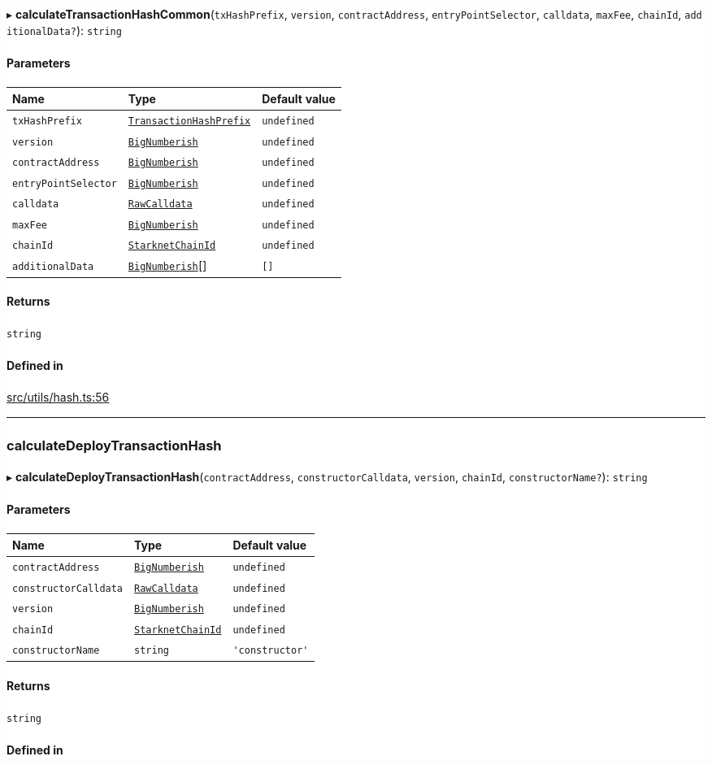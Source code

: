 ▸ **calculateTransactionHashCommon**(`txHashPrefix`, `version`, `contractAddress`, `entryPointSelector`, `calldata`, `maxFee`, `chainId`, `additionalData?`): `string`

#### Parameters

| Name                 | Type                                                                   | Default value |
| :------------------- | :--------------------------------------------------------------------- | :------------ |
| `txHashPrefix`       | [`TransactionHashPrefix`](../enums/constants.TransactionHashPrefix.md) | `undefined`   |
| `version`            | [`BigNumberish`](types.md#bignumberish)                                | `undefined`   |
| `contractAddress`    | [`BigNumberish`](types.md#bignumberish)                                | `undefined`   |
| `entryPointSelector` | [`BigNumberish`](types.md#bignumberish)                                | `undefined`   |
| `calldata`           | [`RawCalldata`](types.md#rawcalldata)                                  | `undefined`   |
| `maxFee`             | [`BigNumberish`](types.md#bignumberish)                                | `undefined`   |
| `chainId`            | [`StarknetChainId`](../enums/constants.StarknetChainId.md)             | `undefined`   |
| `additionalData`     | [`BigNumberish`](types.md#bignumberish)[]                              | `[]`          |

#### Returns

`string`

#### Defined in

[src/utils/hash.ts:56](https://github.com/0xs34n/starknet.js/blob/develop/src/utils/hash.ts#L56)

---

### calculateDeployTransactionHash

▸ **calculateDeployTransactionHash**(`contractAddress`, `constructorCalldata`, `version`, `chainId`, `constructorName?`): `string`

#### Parameters

| Name                  | Type                                                       | Default value   |
| :-------------------- | :--------------------------------------------------------- | :-------------- |
| `contractAddress`     | [`BigNumberish`](types.md#bignumberish)                    | `undefined`     |
| `constructorCalldata` | [`RawCalldata`](types.md#rawcalldata)                      | `undefined`     |
| `version`             | [`BigNumberish`](types.md#bignumberish)                    | `undefined`     |
| `chainId`             | [`StarknetChainId`](../enums/constants.StarknetChainId.md) | `undefined`     |
| `constructorName`     | `string`                                                   | `'constructor'` |

#### Returns

`string`

#### Defined in
